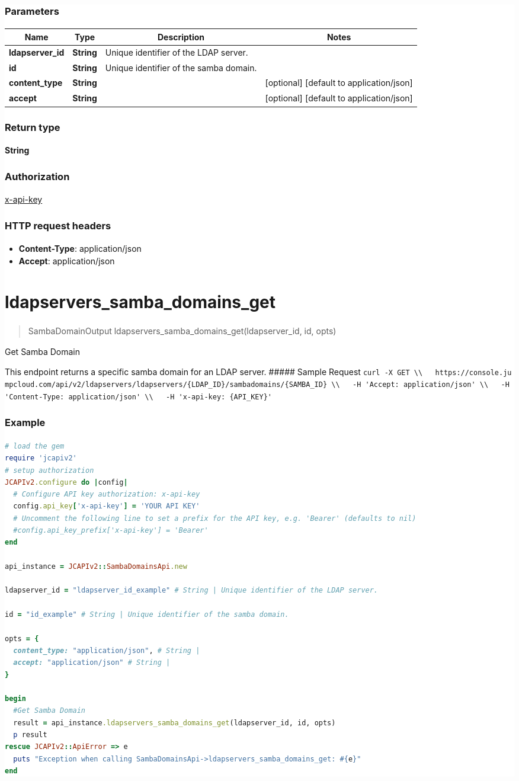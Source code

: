 ### Parameters

Name | Type | Description  | Notes
------------- | ------------- | ------------- | -------------
 **ldapserver_id** | **String**| Unique identifier of the LDAP server. | 
 **id** | **String**| Unique identifier of the samba domain. | 
 **content_type** | **String**|  | [optional] [default to application/json]
 **accept** | **String**|  | [optional] [default to application/json]

### Return type

**String**

### Authorization

[x-api-key](../README.md#x-api-key)

### HTTP request headers

 - **Content-Type**: application/json
 - **Accept**: application/json



# **ldapservers_samba_domains_get**
> SambaDomainOutput ldapservers_samba_domains_get(ldapserver_id, id, opts)

Get Samba Domain

This endpoint returns a specific samba domain for an LDAP server.  ##### Sample Request ``` curl -X GET \\   https://console.jumpcloud.com/api/v2/ldapservers/ldapservers/{LDAP_ID}/sambadomains/{SAMBA_ID} \\   -H 'Accept: application/json' \\   -H 'Content-Type: application/json' \\   -H 'x-api-key: {API_KEY}'   ```

### Example
```ruby
# load the gem
require 'jcapiv2'
# setup authorization
JCAPIv2.configure do |config|
  # Configure API key authorization: x-api-key
  config.api_key['x-api-key'] = 'YOUR API KEY'
  # Uncomment the following line to set a prefix for the API key, e.g. 'Bearer' (defaults to nil)
  #config.api_key_prefix['x-api-key'] = 'Bearer'
end

api_instance = JCAPIv2::SambaDomainsApi.new

ldapserver_id = "ldapserver_id_example" # String | Unique identifier of the LDAP server.

id = "id_example" # String | Unique identifier of the samba domain.

opts = { 
  content_type: "application/json", # String | 
  accept: "application/json" # String | 
}

begin
  #Get Samba Domain
  result = api_instance.ldapservers_samba_domains_get(ldapserver_id, id, opts)
  p result
rescue JCAPIv2::ApiError => e
  puts "Exception when calling SambaDomainsApi->ldapservers_samba_domains_get: #{e}"
end
```